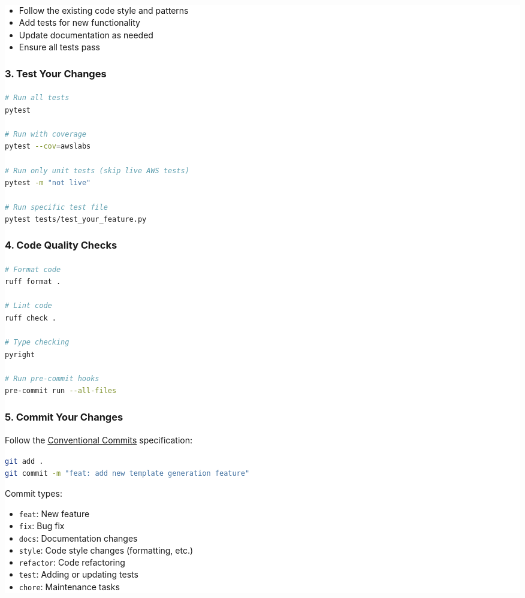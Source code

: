 - Follow the existing code style and patterns
- Add tests for new functionality
- Update documentation as needed
- Ensure all tests pass

### 3. Test Your Changes

```bash
# Run all tests
pytest

# Run with coverage
pytest --cov=awslabs

# Run only unit tests (skip live AWS tests)
pytest -m "not live"

# Run specific test file
pytest tests/test_your_feature.py
```

### 4. Code Quality Checks

```bash
# Format code
ruff format .

# Lint code
ruff check .

# Type checking
pyright

# Run pre-commit hooks
pre-commit run --all-files
```

### 5. Commit Your Changes

Follow the [Conventional Commits](https://www.conventionalcommits.org/) specification:

```bash
git add .
git commit -m "feat: add new template generation feature"
```

Commit types:
- `feat`: New feature
- `fix`: Bug fix
- `docs`: Documentation changes
- `style`: Code style changes (formatting, etc.)
- `refactor`: Code refactoring
- `test`: Adding or updating tests
- `chore`: Maintenance tasks
